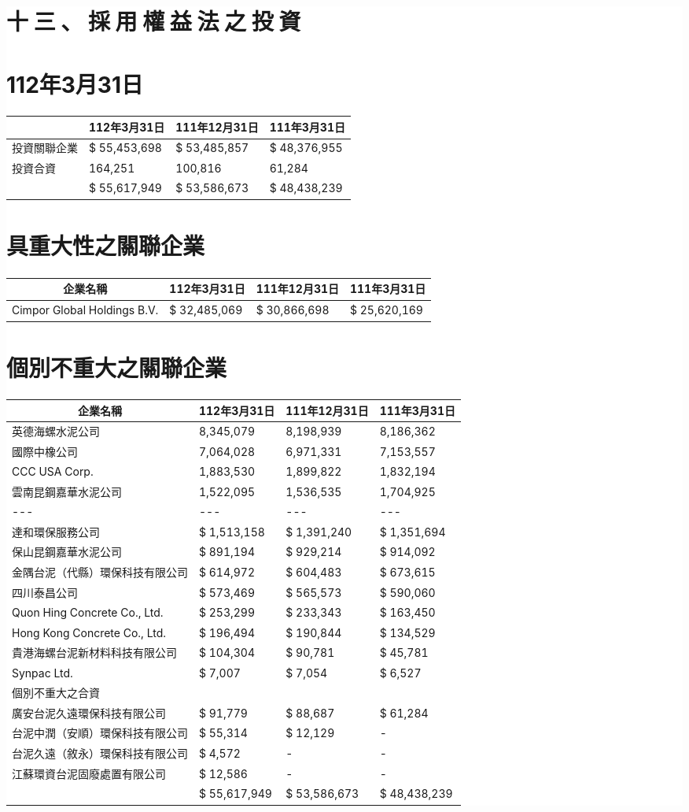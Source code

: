 # 十 三 、 採 用 權 益 法 之 投 資

# 112年3月31日

| |112年3月31日|111年12月31日|111年3月31日|
|---|---|---|---|
|投資關聯企業|$ 55,453,698|$ 53,485,857|$ 48,376,955|
|投資合資|164,251|100,816|61,284|
| |$ 55,617,949|$ 53,586,673|$ 48,438,239|

# 具重大性之關聯企業

|企業名稱|112年3月31日|111年12月31日|111年3月31日|
|---|---|---|---|
|Cimpor Global Holdings B.V.|$ 32,485,069|$ 30,866,698|$ 25,620,169|

# 個別不重大之關聯企業

|企業名稱|112年3月31日|111年12月31日|111年3月31日|
|---|---|---|---|
|英德海螺水泥公司|8,345,079|8,198,939|8,186,362|
|國際中橡公司|7,064,028|6,971,331|7,153,557|
|CCC USA Corp.|1,883,530|1,899,822|1,832,194|
|雲南昆鋼嘉華水泥公司|1,522,095|1,536,535|1,704,925|| |112年3月31日|111年12月31日|111年3月31日|
|---|---|---|---|
|達和環保服務公司|$ 1,513,158|$ 1,391,240|$ 1,351,694|
|保山昆鋼嘉華水泥公司|$ 891,194|$ 929,214|$ 914,092|
|金隅台泥（代縣）環保科技有限公司|$ 614,972|$ 604,483|$ 673,615|
|四川泰昌公司|$ 573,469|$ 565,573|$ 590,060|
|Quon Hing Concrete Co., Ltd.|$ 253,299|$ 233,343|$ 163,450|
|Hong Kong Concrete Co., Ltd.|$ 196,494|$ 190,844|$ 134,529|
|貴港海螺台泥新材料科技有限公司|$ 104,304|$ 90,781|$ 45,781|
|Synpac Ltd.|$ 7,007|$ 7,054|$ 6,527|
|個別不重大之合資| | | |
|廣安台泥久遠環保科技有限公司|$ 91,779|$ 88,687|$ 61,284|
|台泥中潤（安順）環保科技有限公司|$ 55,314|$ 12,129|-|
|台泥久遠（敘永）環保科技有限公司|$ 4,572|-|-|
|江蘇環資台泥固廢處置有限公司|$ 12,586|-|-|
| |$ 55,617,949|$ 53,586,673|$ 48,438,239|

